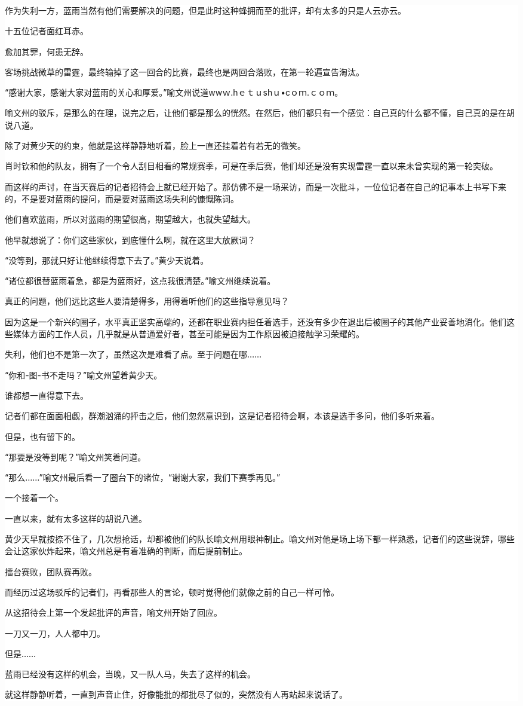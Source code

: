 作为失利一方，蓝雨当然有他们需要解决的问题，但是此时这种蜂拥而至的批评，却有太多的只是人云亦云。

十五位记者面红耳赤。

愈加其罪，何患无辞。

客场挑战微草的雷霆，最终输掉了这一回合的比赛，最终也是两回合落败，在第一轮遍宣告淘汰。

“感谢大家，感谢大家对蓝雨的关心和厚爱。”喻文州说道wwｗ.hｅｔｕshｕ•cｏｍ.ｃｏｍ。

喻文州的驳斥，是那么的在理，说完之后，让他们都是那么的恍然。在然后，他们都只有一个感觉：自己真的什么都不懂，自己真的是在胡说八道。

除了对黄少天的约束，他就是这样静静地听着，脸上一直还挂着若有若无的微笑。

肖时钦和他的队友，拥有了一个令人刮目相看的常规赛季，可是在季后赛，他们却还是没有实现雷霆一直以来未曾实现的第一轮突破。

而这样的声讨，在当天赛后的记者招待会上就已经开始了。那仿佛不是一场采访，而是一次批斗，一位位记者在自己的记事本上书写下来的，不是要对蓝雨的提问，而是要对蓝雨这场失利的慷慨陈词。

他们喜欢蓝雨，所以对蓝雨的期望很高，期望越大，也就失望越大。

他早就想说了：你们这些家伙，到底懂什么啊，就在这里大放厥词？

“没等到，那就只好让他继续得意下去了。”黄少天说着。

“诸位都很替蓝雨着急，都是为蓝雨好，这点我很清楚。”喻文州继续说着。

真正的问题，他们远比这些人要清楚得多，用得着听他们的这些指导意见吗？

因为这是一个新兴的圈子，水平真正坚实高端的，还都在职业赛内担任着选手，还没有多少在退出后被圈子的其他产业妥善地消化。他们这些媒体方面的工作人员，几乎就是从普通爱好者，甚至可能是因为工作原因被迫接触学习荣耀的。

失利，他们也不是第一次了，虽然这次是难看了点。至于问题在哪……

“你和-图-书不走吗？”喻文州望着黄少天。

谁都想一直得意下去。

记者们都在面面相觑，群潮汹涌的抨击之后，他们忽然意识到，这是记者招待会啊，本该是选手多问，他们多听来着。

但是，也有留下的。

“那要是没等到呢？”喻文州笑着问道。

“那么……”喻文州最后看一了圈台下的诸位，“谢谢大家，我们下赛季再见。”

一个接着一个。

一直以来，就有太多这样的胡说八道。

黄少天早就按捺不住了，几次想抢话，却都被他们的队长喻文州用眼神制止。喻文州对他是场上场下都一样熟悉，记者们的这些说辞，哪些会让这家伙炸起来，喻文州总是有着准确的判断，而后提前制止。

擂台赛败，团队赛再败。

而经历过这场驳斥的记者们，再看那些人的言论，顿时觉得他们就像之前的自己一样可怜。

从这招待会上第一个发起批评的声音，喻文州开始了回应。

一刀又一刀，人人都中刀。

但是……

蓝雨已经没有这样的机会，当晚，又一队人马，失去了这样的机会。

就这样静静听着，一直到声音止住，好像能批的都批尽了似的，突然没有人再站起来说话了。
